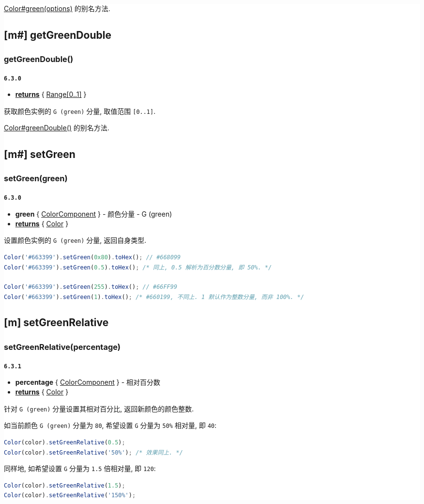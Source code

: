 [Color#green(options)](#m-green) 的别名方法.

## [m#] getGreenDouble

### getGreenDouble()

**`6.3.0`**

- <ins>**returns**</ins> { [Range[0..1]](dataTypes#range) }

获取颜色实例的 `G (green)` 分量, 取值范围 `[0..1]`.

[Color#greenDouble()](#m-greendouble) 的别名方法.

## [m#] setGreen

### setGreen(green)

**`6.3.0`**

- **green** { [ColorComponent](dataTypes#colorcomponent) } - 颜色分量 - G (green)
- <ins>**returns**</ins> { [Color](colorType) }

设置颜色实例的 `G (green)` 分量, 返回自身类型.

```js
Color('#663399').setGreen(0x80).toHex(); // #668099
Color('#663399').setGreen(0.5).toHex(); /* 同上, 0.5 解析为百分数分量, 即 50%. */

Color('#663399').setGreen(255).toHex(); // #66FF99
Color('#663399').setGreen(1).toHex(); /* #660199, 不同上. 1 默认作为整数分量, 而非 100%. */
```

## [m] setGreenRelative

### setGreenRelative(percentage)

**`6.3.1`**

- **percentage** { [ColorComponent](dataTypes#colorcomponent) } - 相对百分数
- <ins>**returns**</ins> { [Color](colorType) }

针对 `G (green)` 分量设置其相对百分比, 返回新颜色的颜色整数.

如当前颜色 `G (green)` 分量为 `80`, 希望设置 `G` 分量为 `50%` 相对量, 即 `40`:

```js
Color(color).setGreenRelative(0.5);
Color(color).setGreenRelative('50%'); /* 效果同上. */
```

同样地, 如希望设置 `G` 分量为 `1.5` 倍相对量, 即 `120`:

```js
Color(color).setGreenRelative(1.5);
Color(color).setGreenRelative('150%');
```
